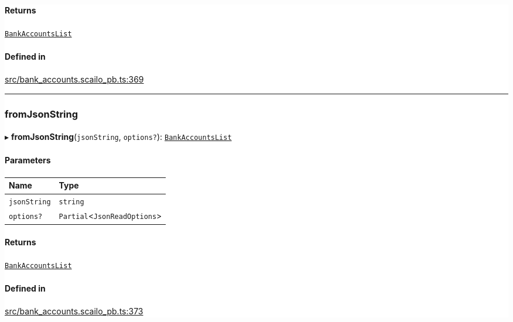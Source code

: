 #### Returns

[`BankAccountsList`](BankAccountsList.md)

#### Defined in

[src/bank_accounts.scailo_pb.ts:369](https://github.com/scailo/ts-sdk/blob/c10a36b57201dfa5903d4b53efa1e62aa6208936/src/bank_accounts.scailo_pb.ts#L369)

___

### fromJsonString

▸ **fromJsonString**(`jsonString`, `options?`): [`BankAccountsList`](BankAccountsList.md)

#### Parameters

| Name | Type |
| :------ | :------ |
| `jsonString` | `string` |
| `options?` | `Partial`\<`JsonReadOptions`\> |

#### Returns

[`BankAccountsList`](BankAccountsList.md)

#### Defined in

[src/bank_accounts.scailo_pb.ts:373](https://github.com/scailo/ts-sdk/blob/c10a36b57201dfa5903d4b53efa1e62aa6208936/src/bank_accounts.scailo_pb.ts#L373)
